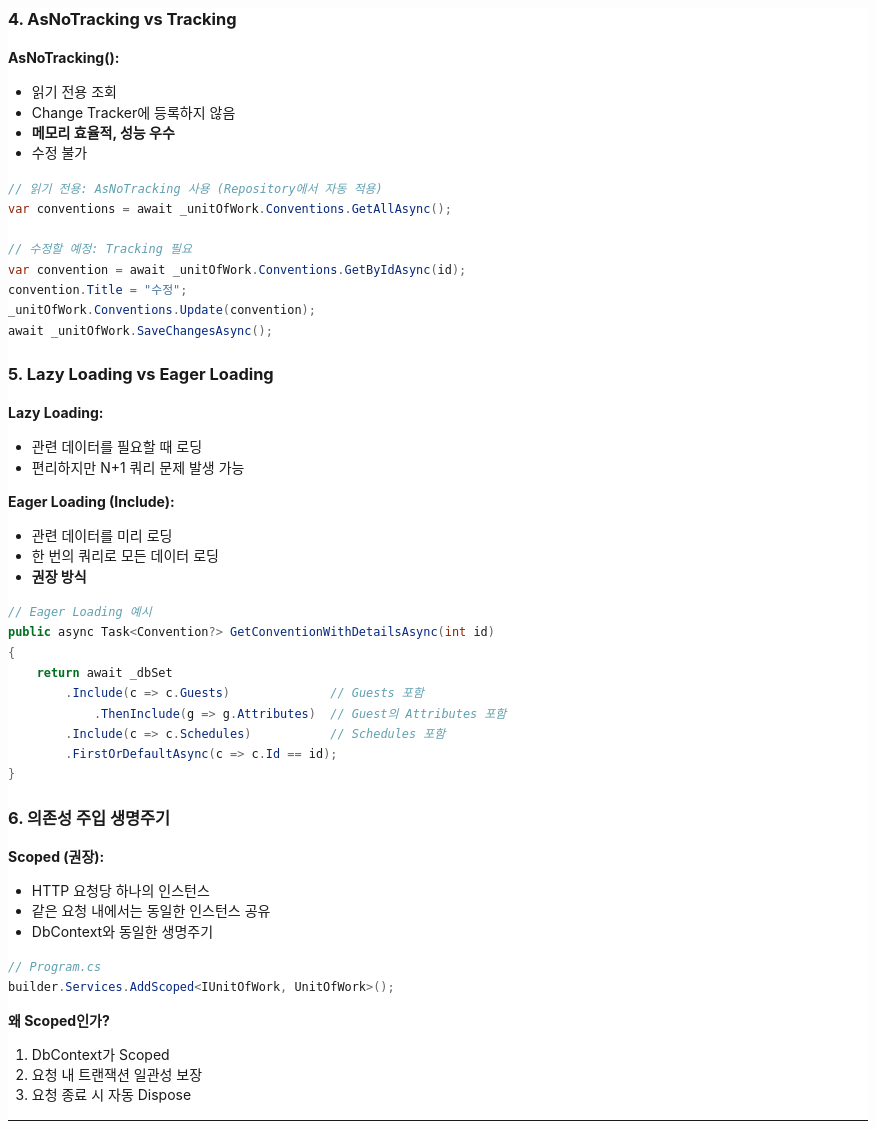 ### 4. AsNoTracking vs Tracking

**AsNoTracking():**
- 읽기 전용 조회
- Change Tracker에 등록하지 않음
- **메모리 효율적, 성능 우수**
- 수정 불가

```csharp
// 읽기 전용: AsNoTracking 사용 (Repository에서 자동 적용)
var conventions = await _unitOfWork.Conventions.GetAllAsync();

// 수정할 예정: Tracking 필요
var convention = await _unitOfWork.Conventions.GetByIdAsync(id);
convention.Title = "수정";
_unitOfWork.Conventions.Update(convention);
await _unitOfWork.SaveChangesAsync();
```

### 5. Lazy Loading vs Eager Loading

**Lazy Loading:**
- 관련 데이터를 필요할 때 로딩
- 편리하지만 N+1 쿼리 문제 발생 가능

**Eager Loading (Include):**
- 관련 데이터를 미리 로딩
- 한 번의 쿼리로 모든 데이터 로딩
- **권장 방식**

```csharp
// Eager Loading 예시
public async Task<Convention?> GetConventionWithDetailsAsync(int id)
{
    return await _dbSet
        .Include(c => c.Guests)              // Guests 포함
            .ThenInclude(g => g.Attributes)  // Guest의 Attributes 포함
        .Include(c => c.Schedules)           // Schedules 포함
        .FirstOrDefaultAsync(c => c.Id == id);
}
```

### 6. 의존성 주입 생명주기

**Scoped (권장):**
- HTTP 요청당 하나의 인스턴스
- 같은 요청 내에서는 동일한 인스턴스 공유
- DbContext와 동일한 생명주기

```csharp
// Program.cs
builder.Services.AddScoped<IUnitOfWork, UnitOfWork>();
```

**왜 Scoped인가?**
1. DbContext가 Scoped
2. 요청 내 트랜잭션 일관성 보장
3. 요청 종료 시 자동 Dispose

---